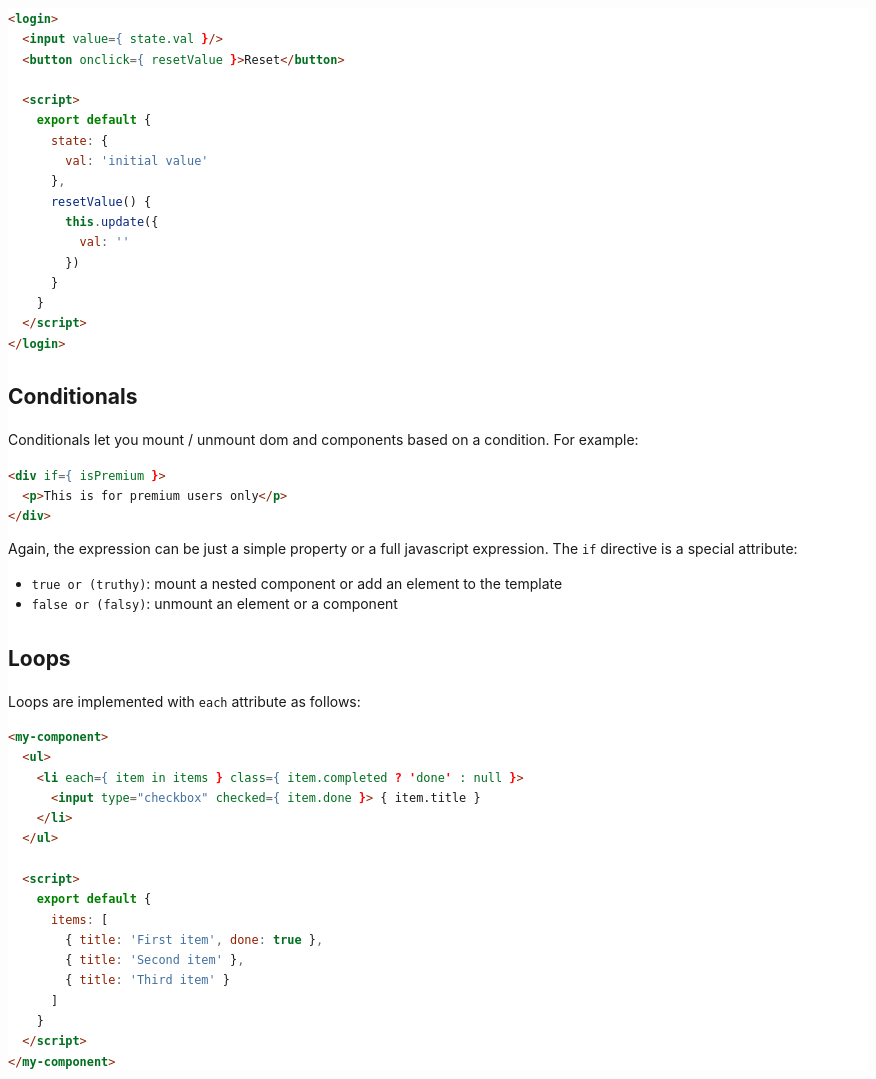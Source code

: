 ```html
<login>
  <input value={ state.val }/>
  <button onclick={ resetValue }>Reset</button>

  <script>
    export default {
      state: {
        val: 'initial value'
      },
      resetValue() {
        this.update({
          val: ''
        })
      }
    }
  </script>
</login>
```

## Conditionals

Conditionals let you mount / unmount dom and components based on a condition. For example:

```html
<div if={ isPremium }>
  <p>This is for premium users only</p>
</div>
```

Again, the expression can be just a simple property or a full javascript expression. The `if` directive is a special attribute:
  - `true or (truthy)`: mount a nested component or add an element to the template
  - `false or (falsy)`: unmount an element or a component

## Loops

Loops are implemented with `each` attribute as follows:

```html
<my-component>
  <ul>
    <li each={ item in items } class={ item.completed ? 'done' : null }>
      <input type="checkbox" checked={ item.done }> { item.title }
    </li>
  </ul>

  <script>
    export default {
      items: [
        { title: 'First item', done: true },
        { title: 'Second item' },
        { title: 'Third item' }
      ]
    }
  </script>
</my-component>
```
